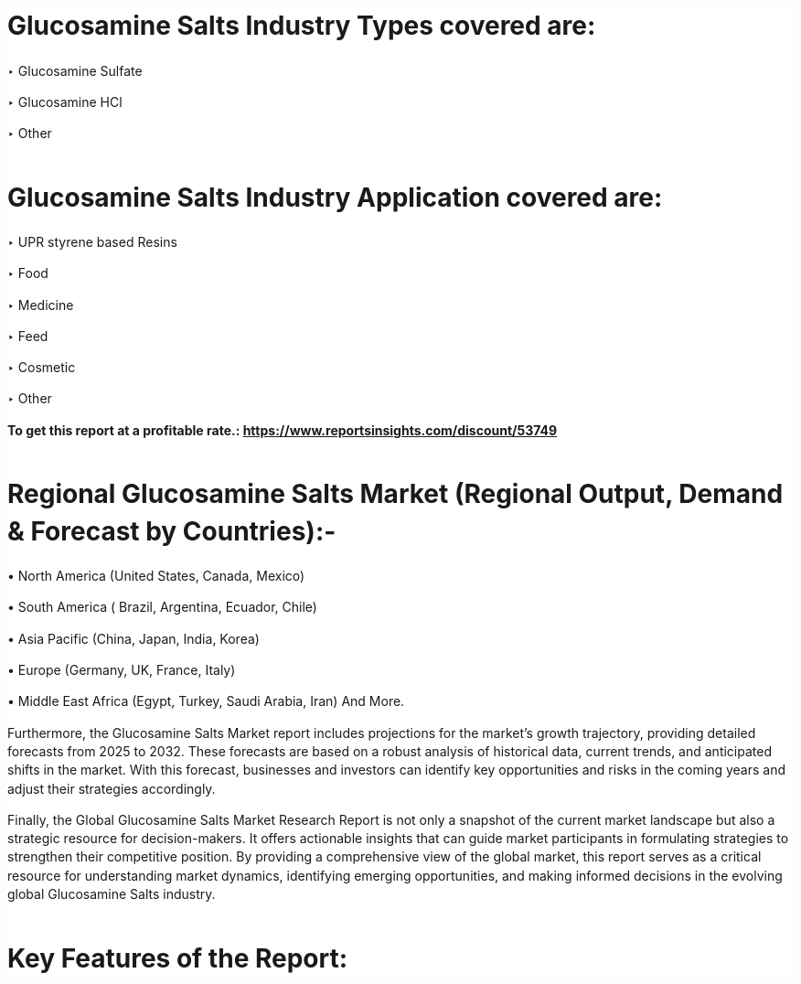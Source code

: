 # <strong>Glucosamine Salts Industry Types covered are:</strong>

‣ Glucosamine Sulfate

‣ Glucosamine HCl

‣ Other

# <strong>Glucosamine Salts Industry Application covered are:</strong>

‣ UPR styrene based Resins

‣ Food

‣ Medicine

‣ Feed

‣ Cosmetic

‣ Other

<strong>To get this report at a profitable rate.: <a href=https://www.reportsinsights.com/discount/53749>https://www.reportsinsights.com/discount/53749</a></strong>

# <strong>Regional Glucosamine Salts Market (Regional Output, Demand &amp; Forecast by Countries):-</strong>

• North America (United States, Canada, Mexico)

• South America ( Brazil, Argentina, Ecuador, Chile)

• Asia Pacific (China, Japan, India, Korea)

• Europe (Germany, UK, France, Italy)

• Middle East Africa (Egypt, Turkey, Saudi Arabia, Iran) And More.

Furthermore, the Glucosamine Salts Market report includes projections for the market’s growth trajectory, providing detailed forecasts from 2025 to 2032. These forecasts are based on a robust analysis of historical data, current trends, and anticipated shifts in the market. With this forecast, businesses and investors can identify key opportunities and risks in the coming years and adjust their strategies accordingly.

Finally, the Global Glucosamine Salts Market Research Report is not only a snapshot of the current market landscape but also a strategic resource for decision-makers. It offers actionable insights that can guide market participants in formulating strategies to strengthen their competitive position. By providing a comprehensive view of the global market, this report serves as a critical resource for understanding market dynamics, identifying emerging opportunities, and making informed decisions in the evolving global Glucosamine Salts industry.

# <strong>Key Features of the Report:</strong>

